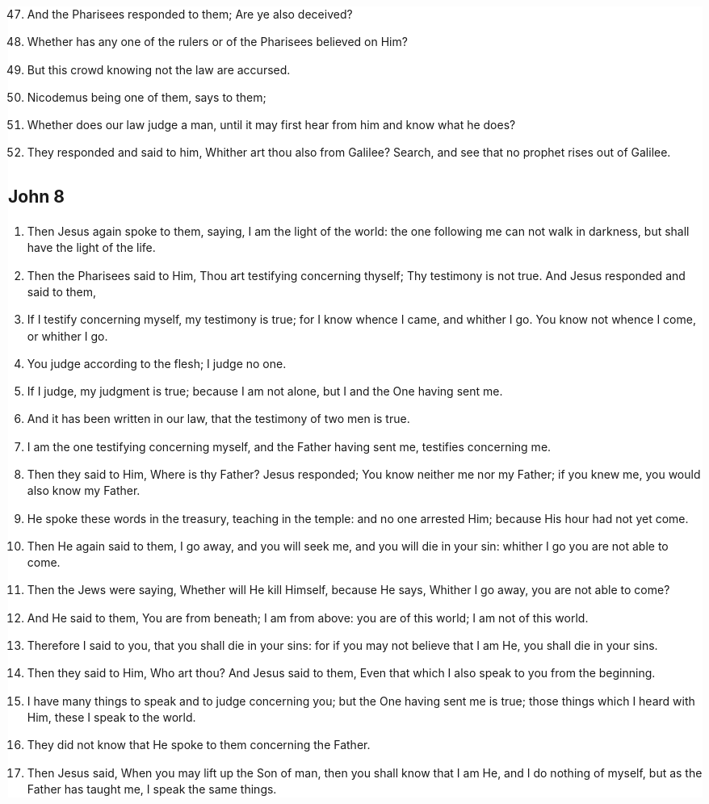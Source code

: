 47. And the Pharisees responded to them; Are ye also deceived?

48. Whether has any one of the rulers or of the Pharisees believed on Him?

49. But this crowd knowing not the law are accursed.

50. Nicodemus being one of them, says to them;

51. Whether does our law judge a man, until it may first hear from him and know what he does?

52. They responded and said to him, Whither art thou also from Galilee? Search, and see that no prophet rises out of Galilee. 

## John 8

1. Then Jesus again spoke to them, saying, I am the light of the world: the one following me can not walk in darkness, but shall have the light of the life.

2. Then the Pharisees said to Him, Thou art testifying concerning thyself; Thy testimony is not true. And Jesus responded and said to them,

3. If I testify concerning myself, my testimony is true; for I know whence I came, and whither I go. You know not whence I come, or whither I go.

4. You judge according to the flesh; I judge no one.

5. If I judge, my judgment is true; because I am not alone, but I and the One having sent me.

6. And it has been written in our law, that the testimony of two men is true.

7. I am the one testifying concerning myself, and the Father having sent me, testifies concerning me.

8. Then they said to Him, Where is thy Father? Jesus responded; You know neither me nor my Father; if you knew me, you would also know my Father.

9. He spoke these words in the treasury, teaching in the temple: and no one arrested Him; because His hour had not yet come.

10. Then He again said to them, I go away, and you will seek me, and you will die in your sin: whither I go you are not able to come.

11. Then the Jews were saying, Whether will He kill Himself, because He says, Whither I go away, you are not able to come?

12. And He said to them, You are from beneath; I am from above: you are of this world; I am not of this world.

13. Therefore I said to you, that you shall die in your sins: for if you may not believe that I am He, you shall die in your sins.

14. Then they said to Him, Who art thou? And Jesus said to them, Even that which I also speak to you from the beginning.

15. I have many things to speak and to judge concerning you; but the One having sent me is true; those things which I heard with Him, these I speak to the world.

16. They did not know that He spoke to them concerning the Father.

17. Then Jesus said, When you may lift up the Son of man, then you shall know that I am He, and I do nothing of myself, but as the Father has taught me, I speak the same things.
